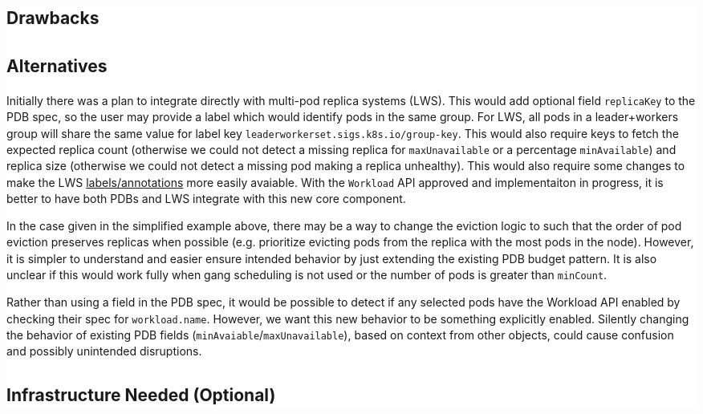 

## Drawbacks



## Alternatives



Initially there was a plan to integrate directly with multi-pod replica systems (LWS). This would add optional field `replicaKey` to the PDB spec, so the user may provide a label which would identify pods in the same group. For LWS, all pods in a leader+workers group will share the same value for label key `leaderworkerset.sigs.k8s.io/group-key`. This would also require keys to fetch the expected replica count (otherwise we could not detect a missing replica for `maxUnavailable` or a percentage `minAvailable`) and replica size (otherwise we could not detect a missing pod making a replica unhealthy). This would also require some changes to make the LWS [labels/annotations](https://lws.sigs.k8s.io/docs/reference/labels-annotations-and-environment-variables/) more easily avaiable. With the `Workload` API approved and implementaiton in progress, it is better to have both PDBs and LWS integrate with this new core component.

In the case given in the simplified example above, there may be a way to change the eviction logic to such that the order of pod eviction preserves replicas when possible (e.g. prioritize evicting pods from the replica with the most pods in the node). However, it is simpler to understand and easier ensure intended behavior by just extending the existing PDB budget pattern. It is also unclear if this would work fully when gang scheduling is not used or the number of pods is greater than `minCount`.

Rather than using a field in the PDB spec, it would be possible to detect if any selected pods have the Workload API enabled by checking their spec for `workload.name`. However, we want this new behavior to be something explicitly enabled. Silently changing the behavior of existing PDB fields (`minAvaiable`/`maxUnavailable`), based on context from other objects, could cause confusion and possibly unintended disruptions.

## Infrastructure Needed (Optional)


